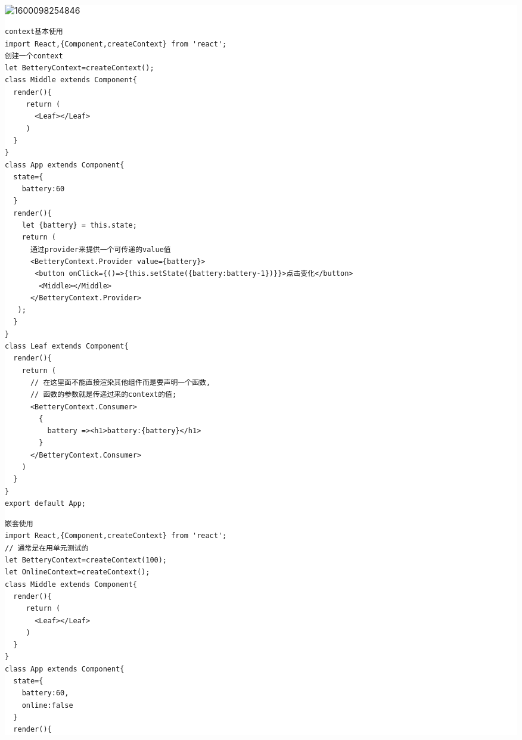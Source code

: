 ![1600098254846](C:\Users\。\AppData\Roaming\Typora\typora-user-images\1600098254846.png)

```
context基本使用
import React,{Component,createContext} from 'react';
创建一个context
let BetteryContext=createContext();
class Middle extends Component{
  render(){
     return (
       <Leaf></Leaf>
     )
  }
}
class App extends Component{
  state={
    battery:60
  }
  render(){
    let {battery} = this.state;
    return (
      通过provider来提供一个可传递的value值
      <BetteryContext.Provider value={battery}>
       <button onClick={()=>{this.setState({battery:battery-1})}}>点击变化</button>
        <Middle></Middle>
      </BetteryContext.Provider>
   );
  }
}
class Leaf extends Component{
  render(){
    return (
      // 在这里面不能直接渲染其他组件而是要声明一个函数,
      // 函数的参数就是传递过来的context的值;
      <BetteryContext.Consumer>
        {
          battery =><h1>battery:{battery}</h1>
        }
      </BetteryContext.Consumer>
    )
  }
}
export default App;
```

```
嵌套使用
import React,{Component,createContext} from 'react';
// 通常是在用单元测试的
let BetteryContext=createContext(100);
let OnlineContext=createContext();
class Middle extends Component{
  render(){
     return (
       <Leaf></Leaf>
     )
  }
}
class App extends Component{
  state={
    battery:60,
    online:false
  }
  render(){
```